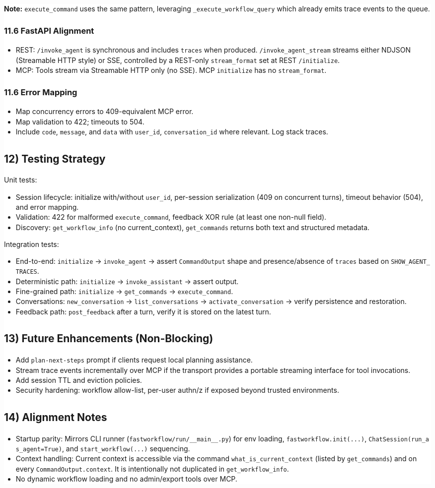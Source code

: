 **Note:** `execute_command` uses the same pattern, leveraging `_execute_workflow_query` which already emits trace events to the queue.

### 11.6 FastAPI Alignment

- REST: `/invoke_agent` is synchronous and includes `traces` when produced. `/invoke_agent_stream` streams either NDJSON (Streamable HTTP style) or SSE, controlled by a REST-only `stream_format` set at REST `/initialize`.
- MCP: Tools stream via Streamable HTTP only (no SSE). MCP `initialize` has no `stream_format`.

### 11.6 Error Mapping

- Map concurrency errors to 409-equivalent MCP error.
- Map validation to 422; timeouts to 504.
- Include `code`, `message`, and `data` with `user_id`, `conversation_id` where relevant. Log stack traces.


## 12) Testing Strategy

Unit tests:
- Session lifecycle: initialize with/without `user_id`, per-session serialization (409 on concurrent turns), timeout behavior (504), and error mapping.
- Validation: 422 for malformed `execute_command`, feedback XOR rule (at least one non-null field).
- Discovery: `get_workflow_info` (no current_context), `get_commands` returns both text and structured metadata.

Integration tests:
- End-to-end: `initialize` → `invoke_agent` → assert `CommandOutput` shape and presence/absence of `traces` based on `SHOW_AGENT_TRACES`.
- Deterministic path: `initialize` → `invoke_assistant` → assert output.
- Fine-grained path: `initialize` → `get_commands` → `execute_command`.
- Conversations: `new_conversation` → `list_conversations` → `activate_conversation` → verify persistence and restoration.
- Feedback path: `post_feedback` after a turn, verify it is stored on the latest turn.


## 13) Future Enhancements (Non-Blocking)

- Add `plan-next-steps` prompt if clients request local planning assistance.
- Stream trace events incrementally over MCP if the transport provides a portable streaming interface for tool invocations.
- Add session TTL and eviction policies.
- Security hardening: workflow allow-list, per-user authn/z if exposed beyond trusted environments.


## 14) Alignment Notes

- Startup parity: Mirrors CLI runner (`fastworkflow/run/__main__.py`) for env loading, `fastworkflow.init(...)`, `ChatSession(run_as_agent=True)`, and `start_workflow(...)` sequencing.
- Context handling: Current context is accessible via the command `what_is_current_context` (listed by `get_commands`) and on every `CommandOutput.context`. It is intentionally not duplicated in `get_workflow_info`.
- No dynamic workflow loading and no admin/export tools over MCP.


